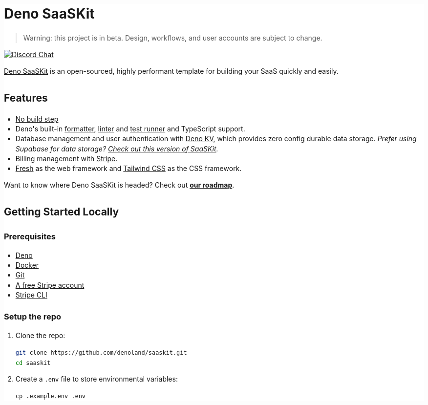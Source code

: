 # Deno SaaSKit

> Warning: this project is in beta. Design, workflows, and user accounts are
> subject to change.

[![Discord Chat](https://img.shields.io/discord/684898665143206084?logo=discord&style=social)](https://discord.gg/deno)

[Deno SaaSKit](https://deno.com/saaskit) is an open-sourced, highly performant
template for building your SaaS quickly and easily.

## Features

- [No build step](https://deno.com/blog/you-dont-need-a-build-step#non-building-with-deno-and-fresh)
- Deno's built-in [formatter](https://deno.land/manual/tools/formatter),
  [linter](https://deno.land/manual/tools/linter) and
  [test runner](https://deno.land/manual/basics/testing) and TypeScript support.
- Database management and user authentication with
  [Deno KV](https://deno.com/manual/runtime/kv), which provides zero config
  durable data storage. _Prefer using Supabase for data storage?
  [Check out this version of SaaSKit](https://github.com/denoland/saaskit/tree/3b1b14a97eef8859596015b22557d575d3b63c09)._
- Billing management with [Stripe](https://stripe.com/).
- [Fresh](https://fresh.deno.dev/) as the web framework and
  [Tailwind CSS](https://tailwindcss.com/) as the CSS framework.

Want to know where Deno SaaSKit is headed? Check out
**[our roadmap](https://github.com/denoland/saaskit/issues/60)**.

## Getting Started Locally

### Prerequisites

- [Deno](https://deno.com/manual/getting_started/installation)
- [Docker](https://docs.docker.com/engine/install/)
- [Git](https://github.com/git-guides/install-git)
- [A free Stripe account](https://stripe.com)
- [Stripe CLI](https://stripe.com/docs/stripe-cli#install)

### Setup the repo

1. Clone the repo:

   ```bash
   git clone https://github.com/denoland/saaskit.git
   cd saaskit
   ```

2. Create a `.env` file to store environmental variables:

   ```
   cp .example.env .env
   ```
